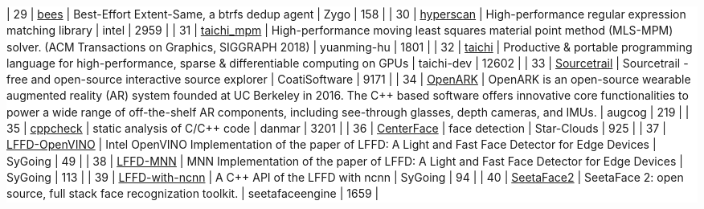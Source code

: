 | 29 | [bees](https://github.com/Zygo/bees)                                        | Best-Effort Extent-Same, a btrfs dedup agent                                                                                                                                                                                                                                                                                                                         | Zygo                         | 158    |
| 30 | [hyperscan](https://github.com/intel/hyperscan)                             | High-performance regular expression matching library                                                                                                                                                                                                                                                                                                                 | intel                        | 2959   |
| 31 | [taichi_mpm](https://github.com/yuanming-hu/taichi_mpm)                     | High-performance moving least squares material point method (MLS-MPM) solver. (ACM Transactions on Graphics, SIGGRAPH 2018)                                                                                                                                                                                                                                          | yuanming-hu                  | 1801   |
| 32 | [taichi](https://github.com/taichi-dev/taichi)                              | Productive & portable programming language for high-performance, sparse & differentiable computing on GPUs                                                                                                                                                                                                                                                           | taichi-dev                   | 12602  |
| 33 | [Sourcetrail](https://github.com/CoatiSoftware/Sourcetrail)                 | Sourcetrail - free and open-source interactive source explorer                                                                                                                                                                                                                                                                                                       | CoatiSoftware                | 9171   |
| 34 | [OpenARK](https://github.com/augcog/OpenARK)                                | OpenARK is an open-source wearable augmented reality (AR) system founded at UC Berkeley in 2016. The C++ based software offers innovative core functionalities to power a wide range of off-the-shelf AR components, including see-through glasses, depth cameras, and IMUs.                                                                                         | augcog                       | 219    |
| 35 | [cppcheck](https://github.com/danmar/cppcheck)                              | static analysis of C/C++ code                                                                                                                                                                                                                                                                                                                                        | danmar                       | 3201   |
| 36 | [CenterFace](https://github.com/Star-Clouds/CenterFace)                     | face detection                                                                                                                                                                                                                                                                                                                                                       | Star-Clouds                  | 925    |
| 37 | [LFFD-OpenVINO](https://github.com/SyGoing/LFFD-OpenVINO)                   | Intel OpenVINO Implementation of the paper of LFFD: A Light and Fast Face Detector for Edge Devices                                                                                                                                                                                                                                                                  | SyGoing                      | 49     |
| 38 | [LFFD-MNN](https://github.com/SyGoing/LFFD-MNN)                             | MNN Implementation of the paper of LFFD: A Light and Fast Face Detector for Edge Devices                                                                                                                                                                                                                                                                             | SyGoing                      | 113    |
| 39 | [LFFD-with-ncnn](https://github.com/SyGoing/LFFD-with-ncnn)                 | A C++ API of the LFFD with ncnn                                                                                                                                                                                                                                                                                                                                      | SyGoing                      | 94     |
| 40 | [SeetaFace2](https://github.com/seetafaceengine/SeetaFace2)                 | SeetaFace 2: open source, full stack face recognization toolkit.                                                                                                                                                                                                                                                                                                     | seetafaceengine              | 1659   |